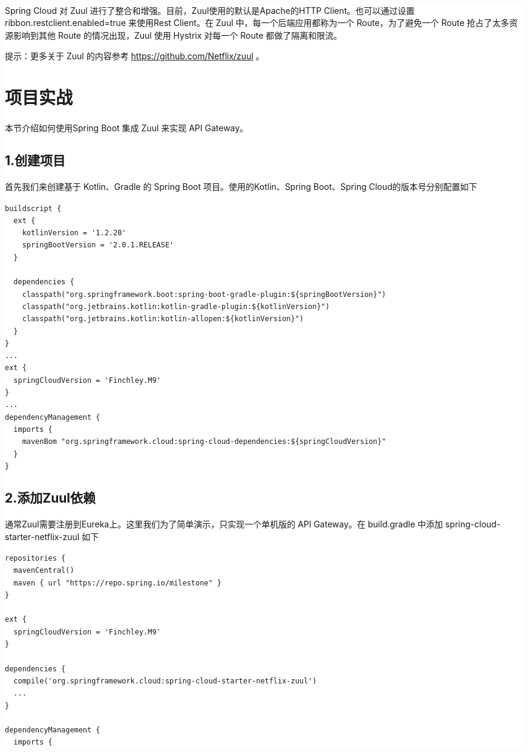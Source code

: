 

Spring Cloud 对 Zuul 进行了整合和增强。目前，Zuul使用的默认是Apache的HTTP Client。也可以通过设置ribbon.restclient.enabled=true 来使用Rest Client。在 Zuul 中，每一个后端应用都称为一个 Route，为了避免一个 Route 抢占了太多资源影响到其他 Route 的情况出现，Zuul 使用 Hystrix 对每一个 Route 都做了隔离和限流。





提示：更多关于 Zuul 的内容参考 https://github.com/Netflix/zuul 。


# 项目实战

本节介绍如何使用Spring Boot 集成 Zuul 来实现 API Gateway。


## 1.创建项目

首先我们来创建基于 Kotlin、Gradle 的 Spring Boot 项目。使用的Kotlin、Spring Boot、Spring Cloud的版本号分别配置如下
```
buildscript {
  ext {
    kotlinVersion = '1.2.20'
    springBootVersion = '2.0.1.RELEASE'
  }

  dependencies {
    classpath("org.springframework.boot:spring-boot-gradle-plugin:${springBootVersion}")
    classpath("org.jetbrains.kotlin:kotlin-gradle-plugin:${kotlinVersion}")
    classpath("org.jetbrains.kotlin:kotlin-allopen:${kotlinVersion}")
  }
}
...
ext {
  springCloudVersion = 'Finchley.M9'
}
...
dependencyManagement {
  imports {
    mavenBom "org.springframework.cloud:spring-cloud-dependencies:${springCloudVersion}"
  }
}
```

## 2.添加Zuul依赖

通常Zuul需要注册到Eureka上。这里我们为了简单演示，只实现一个单机版的 API Gateway。在 build.gradle 中添加 spring-cloud-starter-netflix-zuul 如下
```
repositories {
  mavenCentral()
  maven { url "https://repo.spring.io/milestone" }
}

ext {
  springCloudVersion = 'Finchley.M9'
}

dependencies {
  compile('org.springframework.cloud:spring-cloud-starter-netflix-zuul')
  ...
}

dependencyManagement {
  imports {
```